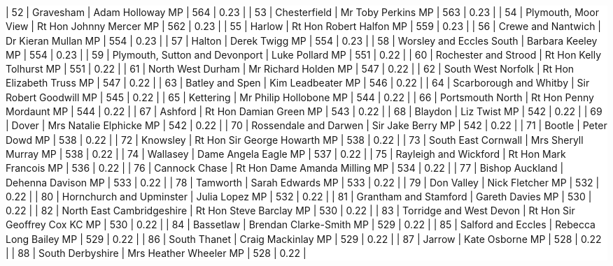| 52 | Gravesham | Adam Holloway MP | 564 | 0.23 |
| 53 | Chesterfield | Mr Toby Perkins MP | 563 | 0.23 |
| 54 | Plymouth, Moor View | Rt Hon Johnny Mercer MP | 562 | 0.23 |
| 55 | Harlow | Rt Hon Robert Halfon MP | 559 | 0.23 |
| 56 | Crewe and Nantwich | Dr Kieran Mullan MP | 554 | 0.23 |
| 57 | Halton | Derek Twigg MP | 554 | 0.23 |
| 58 | Worsley and Eccles South | Barbara Keeley MP | 554 | 0.23 |
| 59 | Plymouth, Sutton and Devonport | Luke Pollard MP | 551 | 0.22 |
| 60 | Rochester and Strood | Rt Hon Kelly Tolhurst MP | 551 | 0.22 |
| 61 | North West Durham | Mr Richard Holden MP | 547 | 0.22 |
| 62 | South West Norfolk | Rt Hon Elizabeth Truss MP | 547 | 0.22 |
| 63 | Batley and Spen | Kim Leadbeater MP | 546 | 0.22 |
| 64 | Scarborough and Whitby | Sir Robert Goodwill MP | 545 | 0.22 |
| 65 | Kettering | Mr Philip Hollobone MP | 544 | 0.22 |
| 66 | Portsmouth North | Rt Hon Penny Mordaunt MP | 544 | 0.22 |
| 67 | Ashford | Rt Hon Damian Green MP | 543 | 0.22 |
| 68 | Blaydon | Liz Twist MP | 542 | 0.22 |
| 69 | Dover | Mrs Natalie Elphicke MP | 542 | 0.22 |
| 70 | Rossendale and Darwen | Sir Jake Berry MP | 542 | 0.22 |
| 71 | Bootle | Peter Dowd MP | 538 | 0.22 |
| 72 | Knowsley | Rt Hon Sir George Howarth MP | 538 | 0.22 |
| 73 | South East Cornwall | Mrs Sheryll Murray MP | 538 | 0.22 |
| 74 | Wallasey | Dame Angela Eagle MP | 537 | 0.22 |
| 75 | Rayleigh and Wickford | Rt Hon Mark Francois MP | 536 | 0.22 |
| 76 | Cannock Chase | Rt Hon Dame Amanda Milling MP | 534 | 0.22 |
| 77 | Bishop Auckland | Dehenna Davison MP | 533 | 0.22 |
| 78 | Tamworth | Sarah Edwards MP | 533 | 0.22 |
| 79 | Don Valley | Nick Fletcher MP | 532 | 0.22 |
| 80 | Hornchurch and Upminster | Julia Lopez MP | 532 | 0.22 |
| 81 | Grantham and Stamford | Gareth Davies MP | 530 | 0.22 |
| 82 | North East Cambridgeshire | Rt Hon Steve Barclay MP | 530 | 0.22 |
| 83 | Torridge and West Devon | Rt Hon Sir Geoffrey Cox KC MP | 530 | 0.22 |
| 84 | Bassetlaw | Brendan Clarke-Smith MP | 529 | 0.22 |
| 85 | Salford and Eccles | Rebecca Long Bailey MP | 529 | 0.22 |
| 86 | South Thanet | Craig Mackinlay MP | 529 | 0.22 |
| 87 | Jarrow | Kate Osborne MP | 528 | 0.22 |
| 88 | South Derbyshire | Mrs Heather Wheeler MP | 528 | 0.22 |
